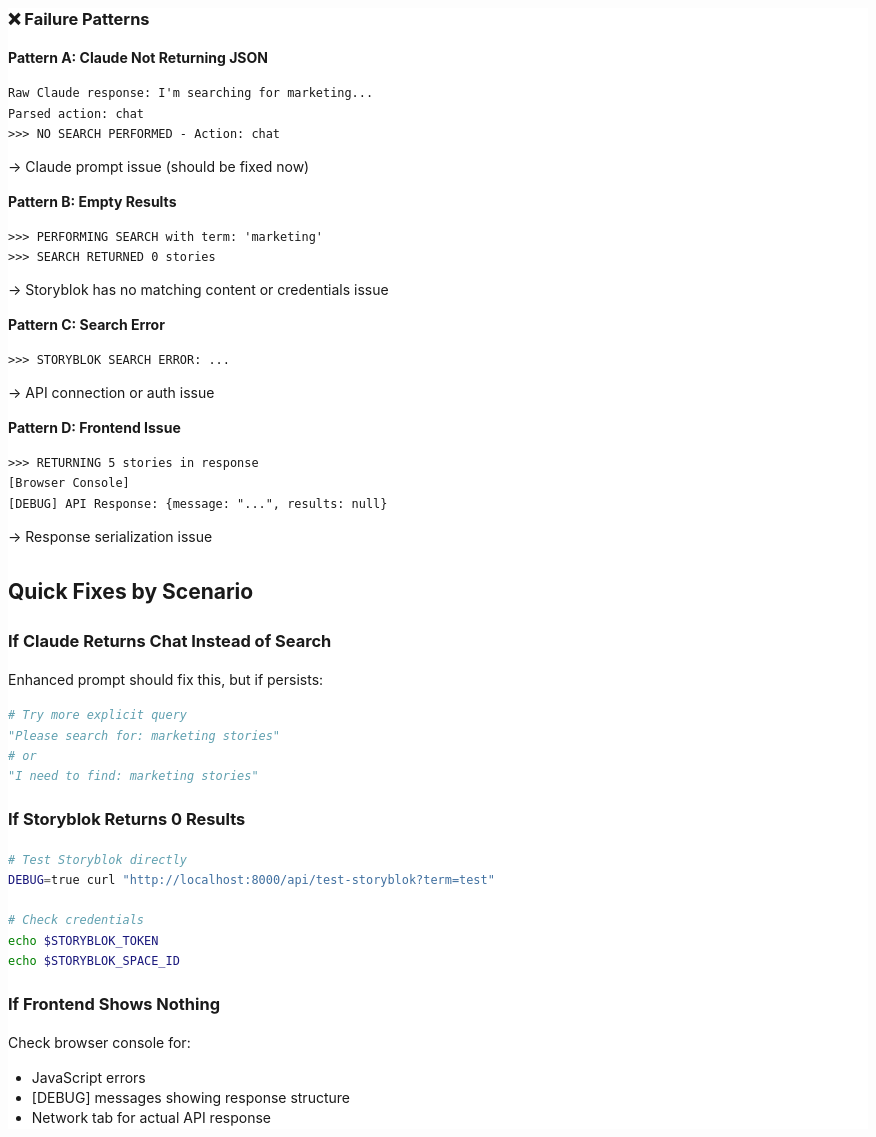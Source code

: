 ### ❌ Failure Patterns

**Pattern A: Claude Not Returning JSON**
```
Raw Claude response: I'm searching for marketing...
Parsed action: chat
>>> NO SEARCH PERFORMED - Action: chat
```
→ Claude prompt issue (should be fixed now)

**Pattern B: Empty Results**
```
>>> PERFORMING SEARCH with term: 'marketing'
>>> SEARCH RETURNED 0 stories
```
→ Storyblok has no matching content or credentials issue

**Pattern C: Search Error**
```
>>> STORYBLOK SEARCH ERROR: ...
```
→ API connection or auth issue

**Pattern D: Frontend Issue**
```
>>> RETURNING 5 stories in response
[Browser Console]
[DEBUG] API Response: {message: "...", results: null}
```
→ Response serialization issue

## Quick Fixes by Scenario

### If Claude Returns Chat Instead of Search
Enhanced prompt should fix this, but if persists:
```python
# Try more explicit query
"Please search for: marketing stories"
# or
"I need to find: marketing stories"
```

### If Storyblok Returns 0 Results
```bash
# Test Storyblok directly
DEBUG=true curl "http://localhost:8000/api/test-storyblok?term=test"

# Check credentials
echo $STORYBLOK_TOKEN
echo $STORYBLOK_SPACE_ID
```

### If Frontend Shows Nothing
Check browser console for:
- JavaScript errors
- [DEBUG] messages showing response structure
- Network tab for actual API response
